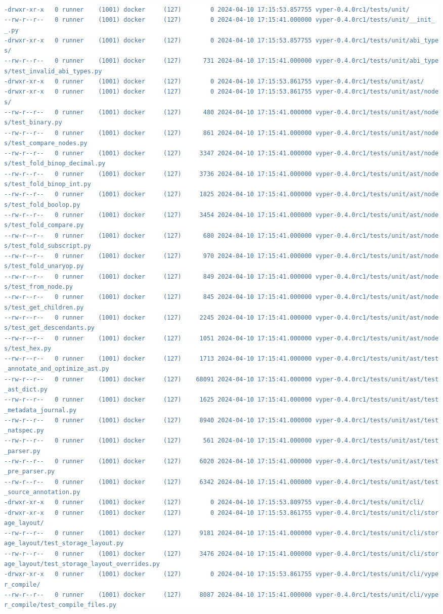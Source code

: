 ```diff
-drwxr-xr-x   0 runner    (1001) docker     (127)        0 2024-04-10 17:15:53.857755 vyper-0.4.0rc1/tests/unit/
--rw-r--r--   0 runner    (1001) docker     (127)        0 2024-04-10 17:15:41.000000 vyper-0.4.0rc1/tests/unit/__init__.py
-drwxr-xr-x   0 runner    (1001) docker     (127)        0 2024-04-10 17:15:53.857755 vyper-0.4.0rc1/tests/unit/abi_types/
--rw-r--r--   0 runner    (1001) docker     (127)      731 2024-04-10 17:15:41.000000 vyper-0.4.0rc1/tests/unit/abi_types/test_invalid_abi_types.py
-drwxr-xr-x   0 runner    (1001) docker     (127)        0 2024-04-10 17:15:53.861755 vyper-0.4.0rc1/tests/unit/ast/
-drwxr-xr-x   0 runner    (1001) docker     (127)        0 2024-04-10 17:15:53.861755 vyper-0.4.0rc1/tests/unit/ast/nodes/
--rw-r--r--   0 runner    (1001) docker     (127)      480 2024-04-10 17:15:41.000000 vyper-0.4.0rc1/tests/unit/ast/nodes/test_binary.py
--rw-r--r--   0 runner    (1001) docker     (127)      861 2024-04-10 17:15:41.000000 vyper-0.4.0rc1/tests/unit/ast/nodes/test_compare_nodes.py
--rw-r--r--   0 runner    (1001) docker     (127)     3347 2024-04-10 17:15:41.000000 vyper-0.4.0rc1/tests/unit/ast/nodes/test_fold_binop_decimal.py
--rw-r--r--   0 runner    (1001) docker     (127)     3736 2024-04-10 17:15:41.000000 vyper-0.4.0rc1/tests/unit/ast/nodes/test_fold_binop_int.py
--rw-r--r--   0 runner    (1001) docker     (127)     1825 2024-04-10 17:15:41.000000 vyper-0.4.0rc1/tests/unit/ast/nodes/test_fold_boolop.py
--rw-r--r--   0 runner    (1001) docker     (127)     3454 2024-04-10 17:15:41.000000 vyper-0.4.0rc1/tests/unit/ast/nodes/test_fold_compare.py
--rw-r--r--   0 runner    (1001) docker     (127)      680 2024-04-10 17:15:41.000000 vyper-0.4.0rc1/tests/unit/ast/nodes/test_fold_subscript.py
--rw-r--r--   0 runner    (1001) docker     (127)      970 2024-04-10 17:15:41.000000 vyper-0.4.0rc1/tests/unit/ast/nodes/test_fold_unaryop.py
--rw-r--r--   0 runner    (1001) docker     (127)      849 2024-04-10 17:15:41.000000 vyper-0.4.0rc1/tests/unit/ast/nodes/test_from_node.py
--rw-r--r--   0 runner    (1001) docker     (127)      845 2024-04-10 17:15:41.000000 vyper-0.4.0rc1/tests/unit/ast/nodes/test_get_children.py
--rw-r--r--   0 runner    (1001) docker     (127)     2245 2024-04-10 17:15:41.000000 vyper-0.4.0rc1/tests/unit/ast/nodes/test_get_descendants.py
--rw-r--r--   0 runner    (1001) docker     (127)     1051 2024-04-10 17:15:41.000000 vyper-0.4.0rc1/tests/unit/ast/nodes/test_hex.py
--rw-r--r--   0 runner    (1001) docker     (127)     1713 2024-04-10 17:15:41.000000 vyper-0.4.0rc1/tests/unit/ast/test_annotate_and_optimize_ast.py
--rw-r--r--   0 runner    (1001) docker     (127)    68091 2024-04-10 17:15:41.000000 vyper-0.4.0rc1/tests/unit/ast/test_ast_dict.py
--rw-r--r--   0 runner    (1001) docker     (127)     1625 2024-04-10 17:15:41.000000 vyper-0.4.0rc1/tests/unit/ast/test_metadata_journal.py
--rw-r--r--   0 runner    (1001) docker     (127)     8940 2024-04-10 17:15:41.000000 vyper-0.4.0rc1/tests/unit/ast/test_natspec.py
--rw-r--r--   0 runner    (1001) docker     (127)      561 2024-04-10 17:15:41.000000 vyper-0.4.0rc1/tests/unit/ast/test_parser.py
--rw-r--r--   0 runner    (1001) docker     (127)     6020 2024-04-10 17:15:41.000000 vyper-0.4.0rc1/tests/unit/ast/test_pre_parser.py
--rw-r--r--   0 runner    (1001) docker     (127)     6342 2024-04-10 17:15:41.000000 vyper-0.4.0rc1/tests/unit/ast/test_source_annotation.py
-drwxr-xr-x   0 runner    (1001) docker     (127)        0 2024-04-10 17:15:53.809755 vyper-0.4.0rc1/tests/unit/cli/
-drwxr-xr-x   0 runner    (1001) docker     (127)        0 2024-04-10 17:15:53.861755 vyper-0.4.0rc1/tests/unit/cli/storage_layout/
--rw-r--r--   0 runner    (1001) docker     (127)     9181 2024-04-10 17:15:41.000000 vyper-0.4.0rc1/tests/unit/cli/storage_layout/test_storage_layout.py
--rw-r--r--   0 runner    (1001) docker     (127)     3476 2024-04-10 17:15:41.000000 vyper-0.4.0rc1/tests/unit/cli/storage_layout/test_storage_layout_overrides.py
-drwxr-xr-x   0 runner    (1001) docker     (127)        0 2024-04-10 17:15:53.861755 vyper-0.4.0rc1/tests/unit/cli/vyper_compile/
--rw-r--r--   0 runner    (1001) docker     (127)     8087 2024-04-10 17:15:41.000000 vyper-0.4.0rc1/tests/unit/cli/vyper_compile/test_compile_files.py
```